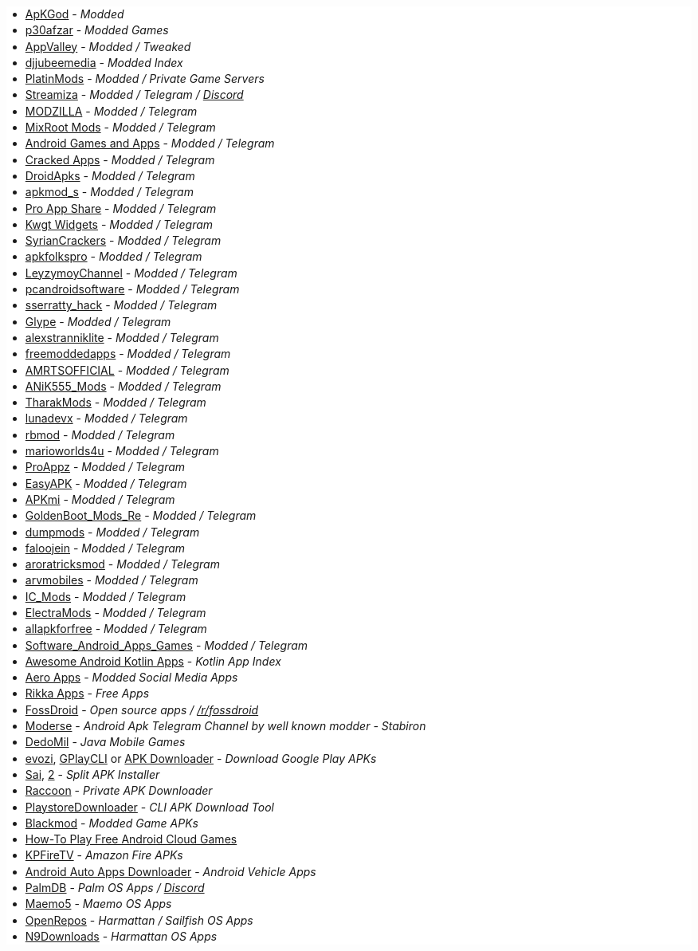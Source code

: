 * [ApKGod](https://apkgod.net/) - *Modded* 
* [p30afzar](https://dl.p30afzar.com/Games/) - *Modded Games*
* [AppValley](https://app.app-valley.vip/) - *Modded / Tweaked*
* [djjubeemedia](https://www.djjubeemedia.appboxes.co/Apks/) - *Modded Index* 
* [PlatinMods](https://platinmods.com/) - *Modded / Private Game Servers* 
* [Streamiza](https://t.me/streamiza) - *Modded / Telegram / [Discord](https://linktr.ee/Streamiza)*
* [MODZILLA](https://t.me/Modzilla) - *Modded / Telegram*
* [MixRoot Mods](https://t.me/Mixrootmods) - *Modded / Telegram*
* [Android Games and Apps](https://t.me/Apps_and_Games_Android) - *Modded / Telegram*
* [Cracked Apps](https://t.me/crackedapks) - *Modded / Telegram* 
* [DroidApks](https://t.me/DroidApks) - *Modded / Telegram*
* [apkmod_s](https://t.me/apkmod_s) - *Modded / Telegram*  
* [Pro App Share](https://t.me/proappshare) - *Modded / Telegram*   
* [Kwgt Widgets](https://t.me/Kwgt_widgets) - *Modded / Telegram*
* [SyrianCrackers](https://t.me/SyrianCrackers) - *Modded / Telegram*
* [apkfolkspro](https://t.me/apkfolkspro/) - *Modded / Telegram*
* [LeyzymoyChannel](https://t.me/LeyzymoyChannel/) - *Modded / Telegram*
* [pcandroidsoftware](https://t.me/pcandroidsoftware/) - *Modded / Telegram*
* [sserratty_hack](https://t.me/sserratty_hack/) - *Modded / Telegram*
* [Glype](https://t.me/Glype) - *Modded / Telegram*
* [alexstranniklite](https://t.me/alexstranniklite) - *Modded / Telegram*
* [freemoddedapps](https://t.me/freemoddedapps) - *Modded / Telegram*
* [AMRTSOFFICIAL](https://t.me/AMRTSOFFICIAL) - *Modded / Telegram*
* [ANiK555_Mods](https://t.me/ANiK555_Mods) - *Modded / Telegram*
* [TharakMods](https://t.me/TharakMods) - *Modded / Telegram*
* [lunadevx](https://t.me/lunadevx) - *Modded / Telegram*
* [rbmod](https://t.me/rbmod) - *Modded / Telegram*
* [marioworlds4u](https://t.me/marioworlds4u) - *Modded / Telegram*
* [ProAppz](https://t.me/ProAppz) - *Modded / Telegram*
* [EasyAPK](https://t.me/EasyAPK) - *Modded / Telegram*
* [APKmi](https://t.me/APKmi) - *Modded / Telegram*
* [GoldenBoot_Mods_Re](https://t.me/GoldenBoot_Mods_Re) - *Modded / Telegram*
* [dumpmods](https://t.me/dumpmods) - *Modded / Telegram*
* [faloojein](https://t.me/faloojein) - *Modded / Telegram*
* [aroratricksmod](https://t.me/aroratricksmod) - *Modded / Telegram*
* [arvmobiles](https://t.me/arvmobiles) - *Modded / Telegram*
* [IC_Mods](https://t.me/IC_Mods) - *Modded / Telegram*
* [ElectraMods](https://t.me/ElectraMods) - *Modded / Telegram*
* [allapkforfree](https://t.me/allapkforfree) - *Modded / Telegram*
* [Software_Android_Apps_Games](https://t.me/Software_Android_Apps_Games) - *Modded / Telegram*   
* [Awesome Android Kotlin Apps](https://github.com/androiddevnotes/awesome-android-kotlin-apps) - *Kotlin App Index*
* [Aero Apps](https://t.me/aerolla) - *Modded Social Media Apps*
* [Rikka Apps](https://rikka.app/) - *Free Apps*
* [FossDroid](https://fossdroid.com/) - *Open source apps / [/r/fossdroid](https://reddit.com/r/fossdroid)*
* [Moderse](https://t.me/Moderse) - *Android Apk Telegram Channel by well known modder - Stabiron*
* [DedoMil](http://dedomil.net/) - *Java Mobile Games*
* [evozi](https://apps.evozi.com/apk-downloader), [GPlayCLI](https://github.com/matlink/gplaycli) or [APK Downloader](https://apk.support/apk-downloader) - *Download Google Play APKs*
* [Sai](https://f-droid.org/packages/com.aefyr.sai.fdroid/), [2](https://play.google.com/store/apps/details?id=com.aefyr.sai) - *Split APK Installer*
* [Raccoon](https://raccoon.onyxbits.de/) - *Private APK Downloader*
* [PlaystoreDownloader](https://github.com/ClaudiuGeorgiu/PlaystoreDownloader) - *CLI APK Download Tool*
* [Blackmod](https://blackmod.net/) - *Modded Game APKs*
* [How-To Play Free Android Cloud Games](https://rentry.co/66cc9)
* [KPFireTV](https://www.kpfiretv.com/) - *Amazon Fire APKs*
* [Android Auto Apps Downloader](https://github.com/shmykelsa/aaad) - *Android Vehicle Apps*
* [PalmDB](https://palmdb.net/) - *Palm OS Apps / [Discord](https://discord.gg/YddKPpR)*
* [Maemo5](http://maemo.org/downloads/list/Maemo5/all/) - *Maemo OS Apps*
* [OpenRepos](https://openrepos.net/) - *Harmattan / Sailfish OS Apps*
* [N9Downloads](http://n9downloads.blogspot.com/search/label/Applications) - *Harmattan OS Apps*